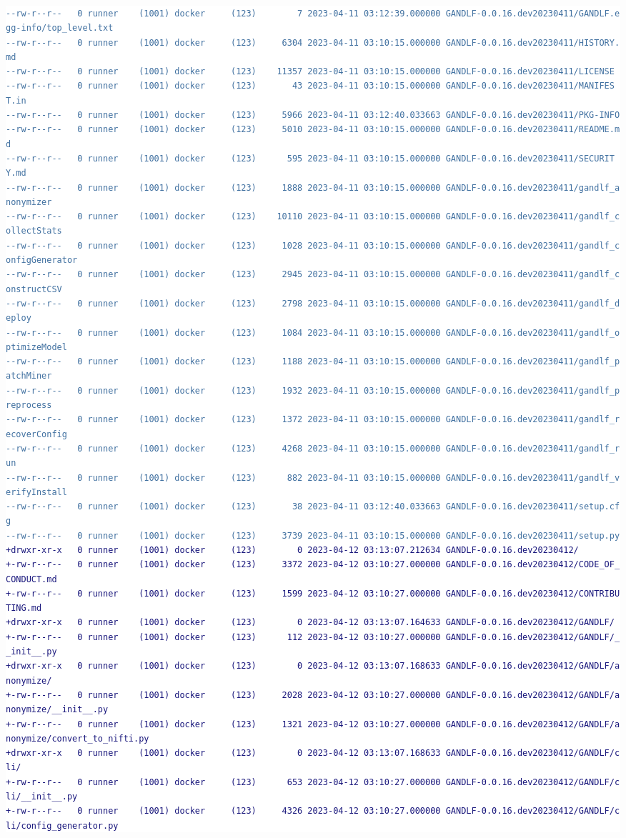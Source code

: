 ```diff
--rw-r--r--   0 runner    (1001) docker     (123)        7 2023-04-11 03:12:39.000000 GANDLF-0.0.16.dev20230411/GANDLF.egg-info/top_level.txt
--rw-r--r--   0 runner    (1001) docker     (123)     6304 2023-04-11 03:10:15.000000 GANDLF-0.0.16.dev20230411/HISTORY.md
--rw-r--r--   0 runner    (1001) docker     (123)    11357 2023-04-11 03:10:15.000000 GANDLF-0.0.16.dev20230411/LICENSE
--rw-r--r--   0 runner    (1001) docker     (123)       43 2023-04-11 03:10:15.000000 GANDLF-0.0.16.dev20230411/MANIFEST.in
--rw-r--r--   0 runner    (1001) docker     (123)     5966 2023-04-11 03:12:40.033663 GANDLF-0.0.16.dev20230411/PKG-INFO
--rw-r--r--   0 runner    (1001) docker     (123)     5010 2023-04-11 03:10:15.000000 GANDLF-0.0.16.dev20230411/README.md
--rw-r--r--   0 runner    (1001) docker     (123)      595 2023-04-11 03:10:15.000000 GANDLF-0.0.16.dev20230411/SECURITY.md
--rw-r--r--   0 runner    (1001) docker     (123)     1888 2023-04-11 03:10:15.000000 GANDLF-0.0.16.dev20230411/gandlf_anonymizer
--rw-r--r--   0 runner    (1001) docker     (123)    10110 2023-04-11 03:10:15.000000 GANDLF-0.0.16.dev20230411/gandlf_collectStats
--rw-r--r--   0 runner    (1001) docker     (123)     1028 2023-04-11 03:10:15.000000 GANDLF-0.0.16.dev20230411/gandlf_configGenerator
--rw-r--r--   0 runner    (1001) docker     (123)     2945 2023-04-11 03:10:15.000000 GANDLF-0.0.16.dev20230411/gandlf_constructCSV
--rw-r--r--   0 runner    (1001) docker     (123)     2798 2023-04-11 03:10:15.000000 GANDLF-0.0.16.dev20230411/gandlf_deploy
--rw-r--r--   0 runner    (1001) docker     (123)     1084 2023-04-11 03:10:15.000000 GANDLF-0.0.16.dev20230411/gandlf_optimizeModel
--rw-r--r--   0 runner    (1001) docker     (123)     1188 2023-04-11 03:10:15.000000 GANDLF-0.0.16.dev20230411/gandlf_patchMiner
--rw-r--r--   0 runner    (1001) docker     (123)     1932 2023-04-11 03:10:15.000000 GANDLF-0.0.16.dev20230411/gandlf_preprocess
--rw-r--r--   0 runner    (1001) docker     (123)     1372 2023-04-11 03:10:15.000000 GANDLF-0.0.16.dev20230411/gandlf_recoverConfig
--rw-r--r--   0 runner    (1001) docker     (123)     4268 2023-04-11 03:10:15.000000 GANDLF-0.0.16.dev20230411/gandlf_run
--rw-r--r--   0 runner    (1001) docker     (123)      882 2023-04-11 03:10:15.000000 GANDLF-0.0.16.dev20230411/gandlf_verifyInstall
--rw-r--r--   0 runner    (1001) docker     (123)       38 2023-04-11 03:12:40.033663 GANDLF-0.0.16.dev20230411/setup.cfg
--rw-r--r--   0 runner    (1001) docker     (123)     3739 2023-04-11 03:10:15.000000 GANDLF-0.0.16.dev20230411/setup.py
+drwxr-xr-x   0 runner    (1001) docker     (123)        0 2023-04-12 03:13:07.212634 GANDLF-0.0.16.dev20230412/
+-rw-r--r--   0 runner    (1001) docker     (123)     3372 2023-04-12 03:10:27.000000 GANDLF-0.0.16.dev20230412/CODE_OF_CONDUCT.md
+-rw-r--r--   0 runner    (1001) docker     (123)     1599 2023-04-12 03:10:27.000000 GANDLF-0.0.16.dev20230412/CONTRIBUTING.md
+drwxr-xr-x   0 runner    (1001) docker     (123)        0 2023-04-12 03:13:07.164633 GANDLF-0.0.16.dev20230412/GANDLF/
+-rw-r--r--   0 runner    (1001) docker     (123)      112 2023-04-12 03:10:27.000000 GANDLF-0.0.16.dev20230412/GANDLF/__init__.py
+drwxr-xr-x   0 runner    (1001) docker     (123)        0 2023-04-12 03:13:07.168633 GANDLF-0.0.16.dev20230412/GANDLF/anonymize/
+-rw-r--r--   0 runner    (1001) docker     (123)     2028 2023-04-12 03:10:27.000000 GANDLF-0.0.16.dev20230412/GANDLF/anonymize/__init__.py
+-rw-r--r--   0 runner    (1001) docker     (123)     1321 2023-04-12 03:10:27.000000 GANDLF-0.0.16.dev20230412/GANDLF/anonymize/convert_to_nifti.py
+drwxr-xr-x   0 runner    (1001) docker     (123)        0 2023-04-12 03:13:07.168633 GANDLF-0.0.16.dev20230412/GANDLF/cli/
+-rw-r--r--   0 runner    (1001) docker     (123)      653 2023-04-12 03:10:27.000000 GANDLF-0.0.16.dev20230412/GANDLF/cli/__init__.py
+-rw-r--r--   0 runner    (1001) docker     (123)     4326 2023-04-12 03:10:27.000000 GANDLF-0.0.16.dev20230412/GANDLF/cli/config_generator.py
```